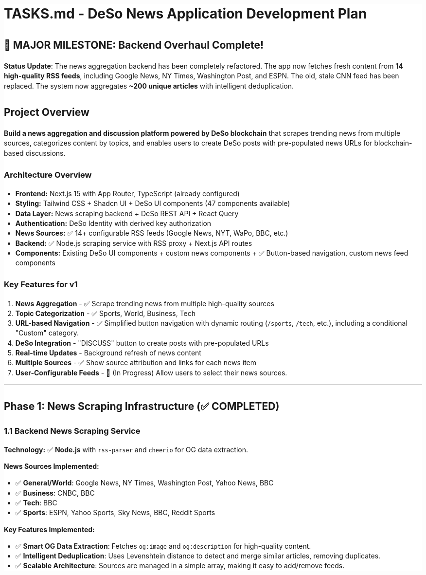 # TASKS.md - DeSo News Application Development Plan

## 🎉 MAJOR MILESTONE: Backend Overhaul Complete!
**Status Update**: The news aggregation backend has been completely refactored. The app now fetches fresh content from **14 high-quality RSS feeds**, including Google News, NY Times, Washington Post, and ESPN. The old, stale CNN feed has been replaced. The system now aggregates **~200 unique articles** with intelligent deduplication.

## Project Overview

**Build a news aggregation and discussion platform powered by DeSo blockchain** that scrapes trending news from multiple sources, categorizes content by topics, and enables users to create DeSo posts with pre-populated news URLs for blockchain-based discussions.

### Architecture Overview
- **Frontend:** Next.js 15 with App Router, TypeScript (already configured)
- **Styling:** Tailwind CSS + Shadcn UI + DeSo UI components (47 components available)
- **Data Layer:** News scraping backend + DeSo REST API + React Query
- **Authentication:** DeSo Identity with derived key authorization
- **News Sources:** ✅ 14+ configurable RSS feeds (Google News, NYT, WaPo, BBC, etc.)
- **Backend:** ✅ Node.js scraping service with RSS proxy + Next.js API routes
- **Components:** Existing DeSo UI components + custom news components + ✅ Button-based navigation, custom news feed components

### Key Features for v1
1. **News Aggregation** - ✅ Scrape trending news from multiple high-quality sources
2. **Topic Categorization** - ✅ Sports, World, Business, Tech
3. **URL-based Navigation** - ✅ Simplified button navigation with dynamic routing (`/sports`, `/tech`, etc.), including a conditional "Custom" category.
4. **DeSo Integration** - "DISCUSS" button to create posts with pre-populated URLs
5. **Real-time Updates** - Background refresh of news content
6. **Multiple Sources** - ✅ Show source attribution and links for each news item
7. **User-Configurable Feeds** - 🚧 (In Progress) Allow users to select their news sources.

---

## Phase 1: News Scraping Infrastructure (✅ COMPLETED)

### 1.1 Backend News Scraping Service
**Technology:** ✅ **Node.js** with `rss-parser` and `cheerio` for OG data extraction.

**News Sources Implemented:**
- ✅ **General/World**: Google News, NY Times, Washington Post, Yahoo News, BBC
- ✅ **Business**: CNBC, BBC
- ✅ **Tech**: BBC
- ✅ **Sports**: ESPN, Yahoo Sports, Sky News, BBC, Reddit Sports

**Key Features Implemented:**
- ✅ **Smart OG Data Extraction**: Fetches `og:image` and `og:description` for high-quality content.
- ✅ **Intelligent Deduplication**: Uses Levenshtein distance to detect and merge similar articles, removing duplicates.
- ✅ **Scalable Architecture**: Sources are managed in a simple array, making it easy to add/remove feeds.
